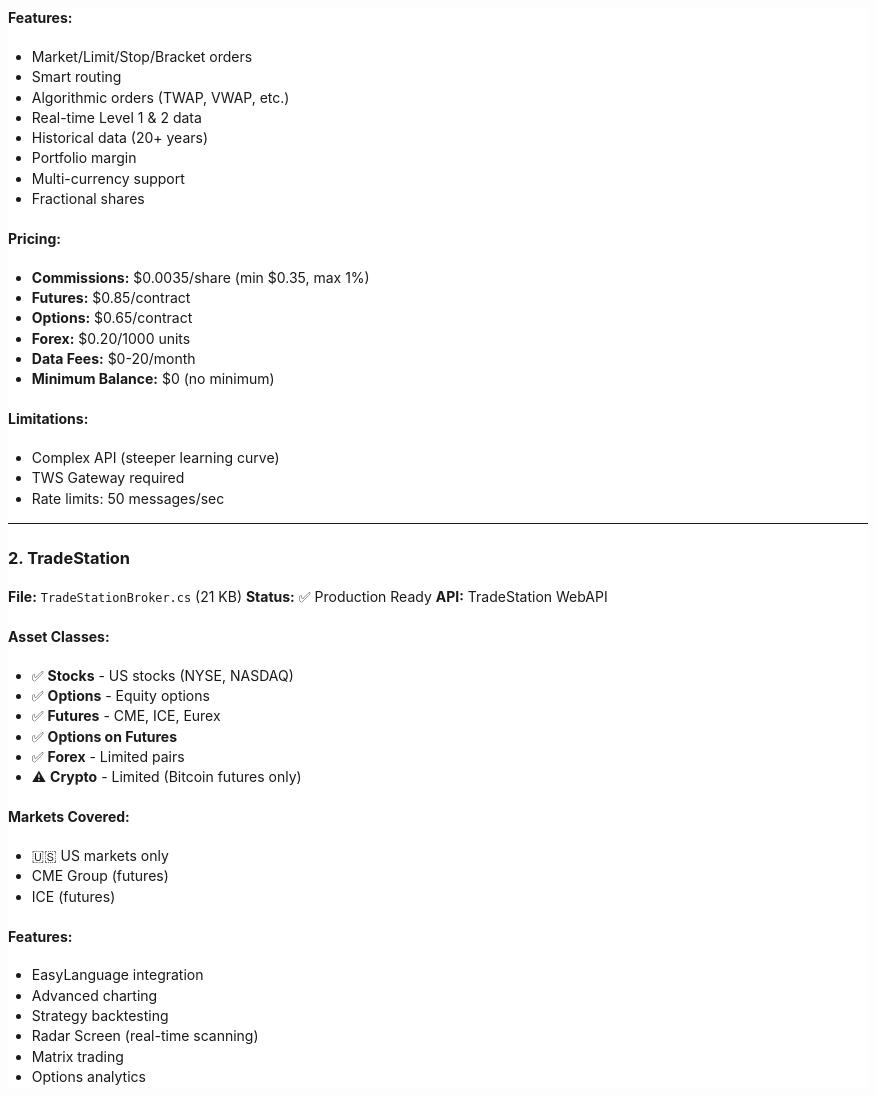 #### Features:
- Market/Limit/Stop/Bracket orders
- Smart routing
- Algorithmic orders (TWAP, VWAP, etc.)
- Real-time Level 1 & 2 data
- Historical data (20+ years)
- Portfolio margin
- Multi-currency support
- Fractional shares

#### Pricing:
- **Commissions:** $0.0035/share (min $0.35, max 1%)
- **Futures:** $0.85/contract
- **Options:** $0.65/contract
- **Forex:** $0.20/1000 units
- **Data Fees:** $0-20/month
- **Minimum Balance:** $0 (no minimum)

#### Limitations:
- Complex API (steeper learning curve)
- TWS Gateway required
- Rate limits: 50 messages/sec

---

### 2. **TradeStation**
**File:** `TradeStationBroker.cs` (21 KB)
**Status:** ✅ Production Ready
**API:** TradeStation WebAPI

#### Asset Classes:
- ✅ **Stocks** - US stocks (NYSE, NASDAQ)
- ✅ **Options** - Equity options
- ✅ **Futures** - CME, ICE, Eurex
- ✅ **Options on Futures**
- ✅ **Forex** - Limited pairs
- ⚠️ **Crypto** - Limited (Bitcoin futures only)

#### Markets Covered:
- 🇺🇸 US markets only
- CME Group (futures)
- ICE (futures)

#### Features:
- EasyLanguage integration
- Advanced charting
- Strategy backtesting
- Radar Screen (real-time scanning)
- Matrix trading
- Options analytics

